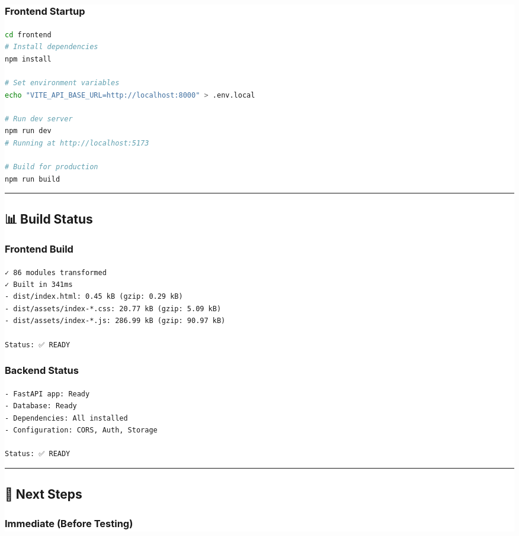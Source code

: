 
### Frontend Startup

```bash
cd frontend
# Install dependencies
npm install

# Set environment variables
echo "VITE_API_BASE_URL=http://localhost:8000" > .env.local

# Run dev server
npm run dev
# Running at http://localhost:5173

# Build for production
npm run build
```

---

## 📊 Build Status

### Frontend Build

```
✓ 86 modules transformed
✓ Built in 341ms
- dist/index.html: 0.45 kB (gzip: 0.29 kB)
- dist/assets/index-*.css: 20.77 kB (gzip: 5.09 kB)
- dist/assets/index-*.js: 286.99 kB (gzip: 90.97 kB)

Status: ✅ READY
```

### Backend Status

```
- FastAPI app: Ready
- Database: Ready
- Dependencies: All installed
- Configuration: CORS, Auth, Storage

Status: ✅ READY
```

---

## 📝 Next Steps

### Immediate (Before Testing)

